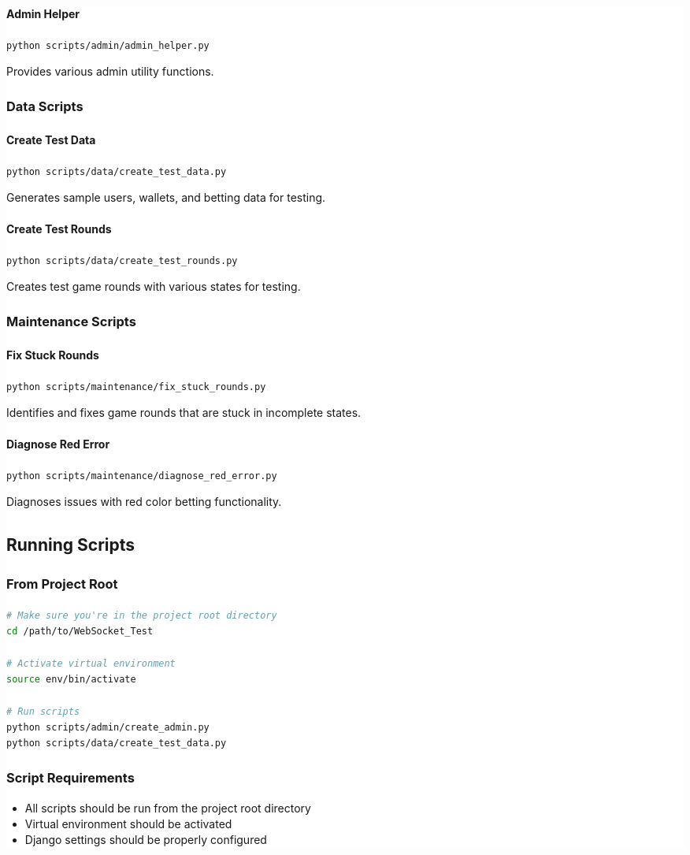 #### Admin Helper
```bash
python scripts/admin/admin_helper.py
```
Provides various admin utility functions.

### Data Scripts

#### Create Test Data
```bash
python scripts/data/create_test_data.py
```
Generates sample users, wallets, and betting data for testing.

#### Create Test Rounds
```bash
python scripts/data/create_test_rounds.py
```
Creates test game rounds with various states for testing.

### Maintenance Scripts

#### Fix Stuck Rounds
```bash
python scripts/maintenance/fix_stuck_rounds.py
```
Identifies and fixes game rounds that are stuck in incomplete states.

#### Diagnose Red Error
```bash
python scripts/maintenance/diagnose_red_error.py
```
Diagnoses issues with red color betting functionality.

## Running Scripts

### From Project Root
```bash
# Make sure you're in the project root directory
cd /path/to/WebSocket_Test

# Activate virtual environment
source env/bin/activate

# Run scripts
python scripts/admin/create_admin.py
python scripts/data/create_test_data.py
```

### Script Requirements
- All scripts should be run from the project root directory
- Virtual environment should be activated
- Django settings should be properly configured
